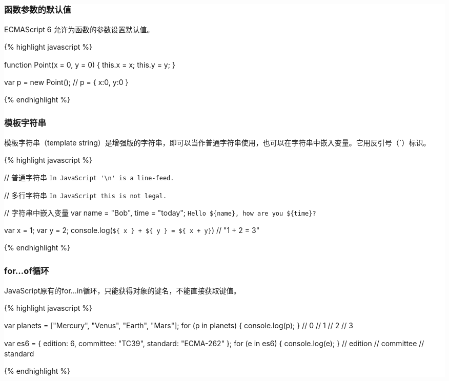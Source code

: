 ### 函数参数的默认值

ECMAScript 6 允许为函数的参数设置默认值。

{% highlight javascript %}

function Point(x = 0, y = 0) {
   this.x = x;
   this.y = y;
}

var p = new Point(); 
// p = { x:0, y:0 }

{% endhighlight %}

### 模板字符串

模板字符串（template string）是增强版的字符串，即可以当作普通字符串使用，也可以在字符串中嵌入变量。它用反引号（`）标识。

{% highlight javascript %}

// 普通字符串
`In JavaScript '\n' is a line-feed.`

// 多行字符串
`In JavaScript this is
 not legal.`

// 字符串中嵌入变量
var name = "Bob", time = "today";
`Hello ${name}, how are you ${time}?`

var x = 1;
var y = 2;
console.log(`${ x } + ${ y } = ${ x + y}`) 
// "1 + 2 = 3"

{% endhighlight %}

### for...of循环

JavaScript原有的for...in循环，只能获得对象的键名，不能直接获取键值。

{% highlight javascript %}

var planets = ["Mercury", "Venus", "Earth", "Mars"];
for (p in planets) {
  console.log(p);
}
// 0
// 1
// 2
// 3

var es6 = {
  edition: 6,
  committee: "TC39",
  standard: "ECMA-262"
};
for (e in es6) {
  console.log(e);
}
// edition
// committee
// standard

{% endhighlight %}
